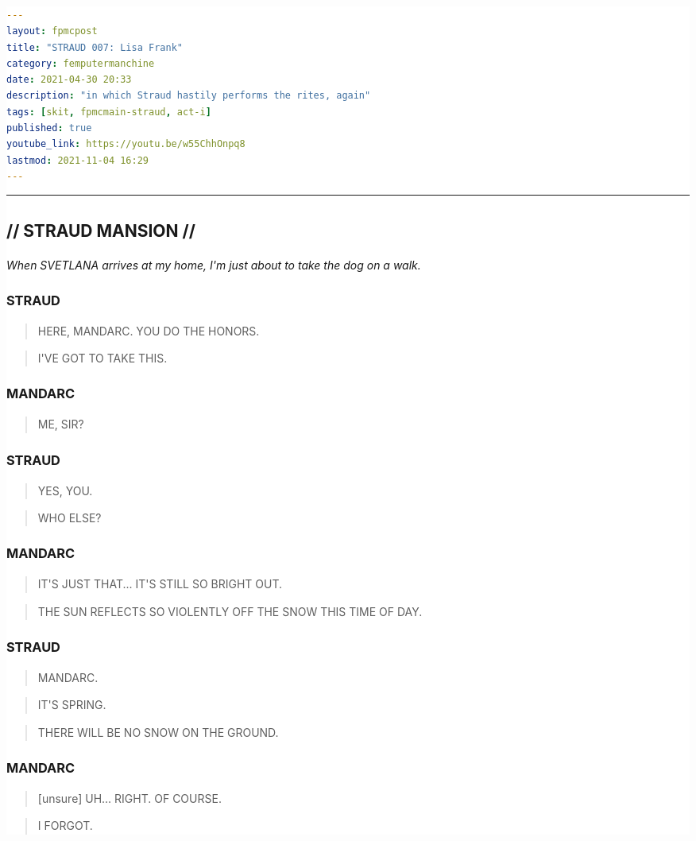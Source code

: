 ```yaml
---
layout: fpmcpost
title: "STRAUD 007: Lisa Frank"
category: femputermanchine
date: 2021-04-30 20:33
description: "in which Straud hastily performs the rites, again"
tags: [skit, fpmcmain-straud, act-i]
published: true
youtube_link: https://youtu.be/w55ChhOnpq8
lastmod: 2021-11-04 16:29
---
```

[//]: # ( 04/30/21  -added)
[//]: # ( 10/13/21  -youtubelink added)
[//]: # ( 11/04/21  -title added)

*****

## // STRAUD MANSION // ##

<i>When SVETLANA arrives at my home, I'm just about to take the dog on a walk.</i>

### STRAUD ###

> HERE, MANDARC. YOU DO THE HONORS.

> I'VE GOT TO TAKE THIS.

### MANDARC ###

> ME, SIR?

### STRAUD ###

> YES, YOU.

> WHO ELSE?

### MANDARC ###

> IT'S JUST THAT... IT'S STILL SO BRIGHT OUT.

> THE SUN REFLECTS SO VIOLENTLY OFF THE SNOW THIS TIME OF DAY.

### STRAUD ###

> MANDARC. 

> IT'S SPRING.

> THERE WILL BE NO SNOW ON THE GROUND.

### MANDARC ###

> [unsure] UH... RIGHT. OF COURSE.

> I FORGOT.
